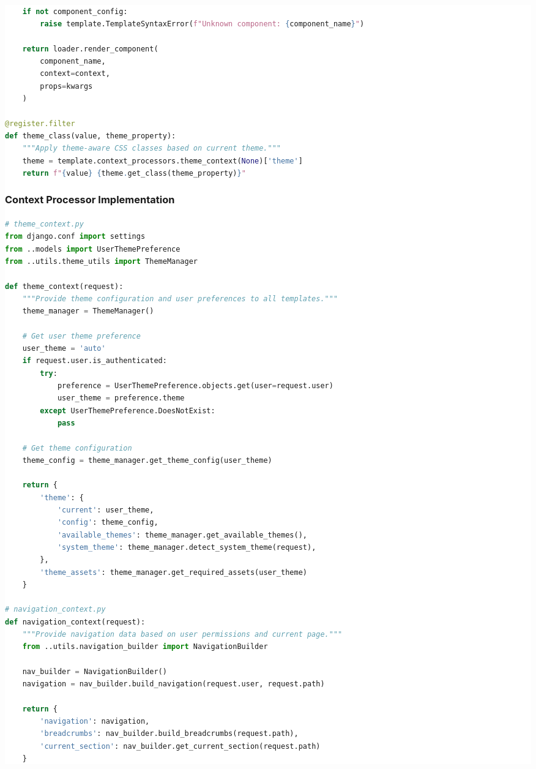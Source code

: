 ```python
    if not component_config:
        raise template.TemplateSyntaxError(f"Unknown component: {component_name}")
    
    return loader.render_component(
        component_name, 
        context=context, 
        props=kwargs
    )

@register.filter
def theme_class(value, theme_property):
    """Apply theme-aware CSS classes based on current theme."""
    theme = template.context_processors.theme_context(None)['theme']
    return f"{value} {theme.get_class(theme_property)}"
```

### Context Processor Implementation
```python
# theme_context.py
from django.conf import settings
from ..models import UserThemePreference
from ..utils.theme_utils import ThemeManager

def theme_context(request):
    """Provide theme configuration and user preferences to all templates."""
    theme_manager = ThemeManager()
    
    # Get user theme preference
    user_theme = 'auto'
    if request.user.is_authenticated:
        try:
            preference = UserThemePreference.objects.get(user=request.user)
            user_theme = preference.theme
        except UserThemePreference.DoesNotExist:
            pass
    
    # Get theme configuration
    theme_config = theme_manager.get_theme_config(user_theme)
    
    return {
        'theme': {
            'current': user_theme,
            'config': theme_config,
            'available_themes': theme_manager.get_available_themes(),
            'system_theme': theme_manager.detect_system_theme(request),
        },
        'theme_assets': theme_manager.get_required_assets(user_theme)
    }

# navigation_context.py
def navigation_context(request):
    """Provide navigation data based on user permissions and current page."""
    from ..utils.navigation_builder import NavigationBuilder
    
    nav_builder = NavigationBuilder()
    navigation = nav_builder.build_navigation(request.user, request.path)
    
    return {
        'navigation': navigation,
        'breadcrumbs': nav_builder.build_breadcrumbs(request.path),
        'current_section': nav_builder.get_current_section(request.path)
    }
```
